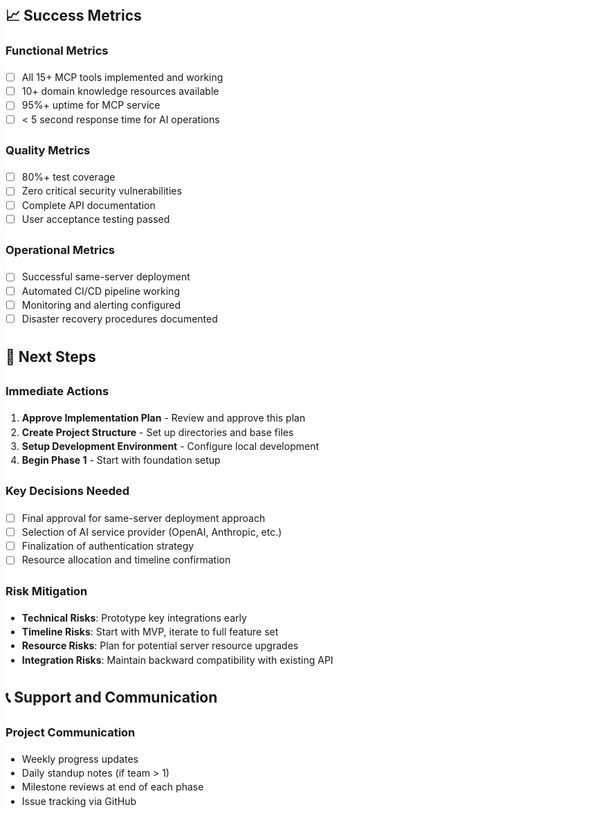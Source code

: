 ## 📈 Success Metrics

### **Functional Metrics**
- [ ] All 15+ MCP tools implemented and working
- [ ] 10+ domain knowledge resources available
- [ ] 95%+ uptime for MCP service
- [ ] < 5 second response time for AI operations

### **Quality Metrics**
- [ ] 80%+ test coverage
- [ ] Zero critical security vulnerabilities
- [ ] Complete API documentation
- [ ] User acceptance testing passed

### **Operational Metrics**
- [ ] Successful same-server deployment
- [ ] Automated CI/CD pipeline working
- [ ] Monitoring and alerting configured
- [ ] Disaster recovery procedures documented

## 🚀 Next Steps

### **Immediate Actions**
1. **Approve Implementation Plan** - Review and approve this plan
2. **Create Project Structure** - Set up directories and base files
3. **Setup Development Environment** - Configure local development
4. **Begin Phase 1** - Start with foundation setup

### **Key Decisions Needed**
- [ ] Final approval for same-server deployment approach
- [ ] Selection of AI service provider (OpenAI, Anthropic, etc.)
- [ ] Finalization of authentication strategy
- [ ] Resource allocation and timeline confirmation

### **Risk Mitigation**
- **Technical Risks**: Prototype key integrations early
- **Timeline Risks**: Start with MVP, iterate to full feature set
- **Resource Risks**: Plan for potential server resource upgrades
- **Integration Risks**: Maintain backward compatibility with existing API

## 📞 Support and Communication

### **Project Communication**
- Weekly progress updates
- Daily standup notes (if team > 1)
- Milestone reviews at end of each phase
- Issue tracking via GitHub
